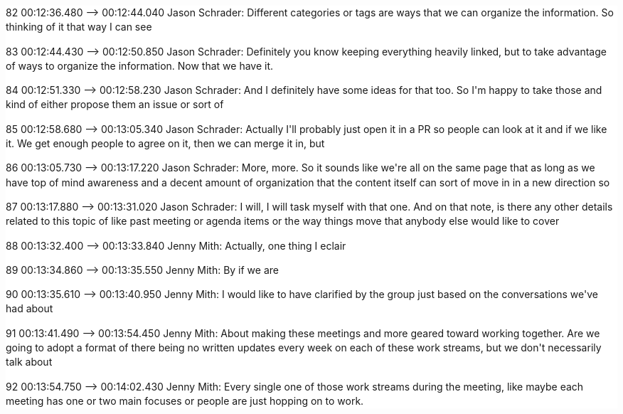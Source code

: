 82
00:12:36.480 --> 00:12:44.040
Jason Schrader: Different categories or tags are ways that we can organize the information. So thinking of it that way I can see

83
00:12:44.430 --> 00:12:50.850
Jason Schrader: Definitely you know keeping everything heavily linked, but to take advantage of ways to organize the information. Now that we have it.

84
00:12:51.330 --> 00:12:58.230
Jason Schrader: And I definitely have some ideas for that too. So I'm happy to take those and kind of either propose them an issue or sort of

85
00:12:58.680 --> 00:13:05.340
Jason Schrader: Actually I'll probably just open it in a PR so people can look at it and if we like it. We get enough people to agree on it, then we can merge it in, but

86
00:13:05.730 --> 00:13:17.220
Jason Schrader: More, more. So it sounds like we're all on the same page that as long as we have top of mind awareness and a decent amount of organization that the content itself can sort of move in in a new direction so

87
00:13:17.880 --> 00:13:31.020
Jason Schrader: I will, I will task myself with that one. And on that note, is there any other details related to this topic of like past meeting or agenda items or the way things move that anybody else would like to cover

88
00:13:32.400 --> 00:13:33.840
Jenny Mith: Actually, one thing I eclair

89
00:13:34.860 --> 00:13:35.550
Jenny Mith: By if we are

90
00:13:35.610 --> 00:13:40.950
Jenny Mith: I would like to have clarified by the group just based on the conversations we've had about

91
00:13:41.490 --> 00:13:54.450
Jenny Mith: About making these meetings and more geared toward working together. Are we going to adopt a format of there being no written updates every week on each of these work streams, but we don't necessarily talk about

92
00:13:54.750 --> 00:14:02.430
Jenny Mith: Every single one of those work streams during the meeting, like maybe each meeting has one or two main focuses or people are just hopping on to work.
